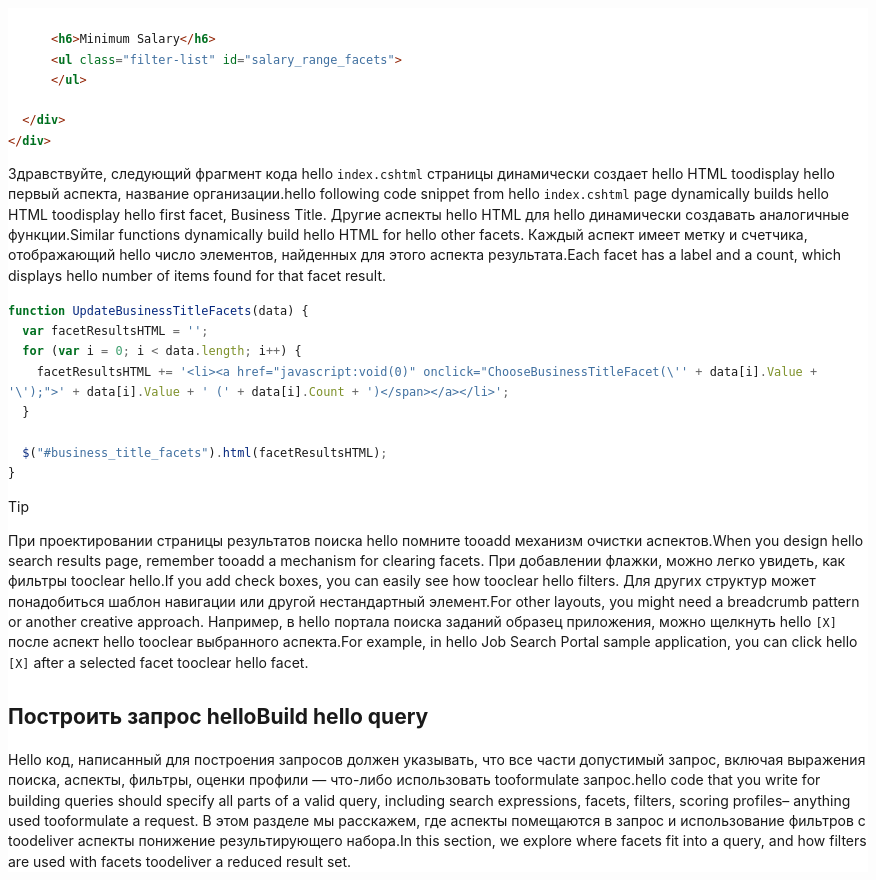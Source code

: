```html

      <h6>Minimum Salary</h6>
      <ul class="filter-list" id="salary_range_facets">
      </ul>

  </div>
</div>
```

<span data-ttu-id="66c2a-220">Здравствуйте, следующий фрагмент кода hello `index.cshtml` страницы динамически создает hello HTML toodisplay hello первый аспекта, название организации.</span><span class="sxs-lookup"><span data-stu-id="66c2a-220">hello following code snippet from hello `index.cshtml` page dynamically builds hello HTML toodisplay hello first facet, Business Title.</span></span> <span data-ttu-id="66c2a-221">Другие аспекты hello HTML для hello динамически создавать аналогичные функции.</span><span class="sxs-lookup"><span data-stu-id="66c2a-221">Similar functions dynamically build hello HTML for hello other facets.</span></span> <span data-ttu-id="66c2a-222">Каждый аспект имеет метку и счетчика, отображающий hello число элементов, найденных для этого аспекта результата.</span><span class="sxs-lookup"><span data-stu-id="66c2a-222">Each facet has a label and a count, which displays hello number of items found for that facet result.</span></span>

```js
function UpdateBusinessTitleFacets(data) {
  var facetResultsHTML = '';
  for (var i = 0; i < data.length; i++) {
    facetResultsHTML += '<li><a href="javascript:void(0)" onclick="ChooseBusinessTitleFacet(\'' + data[i].Value + '\');">' + data[i].Value + ' (' + data[i].Count + ')</span></a></li>';
  }

  $("#business_title_facets").html(facetResultsHTML);
}
```

> [!TIP]
> <span data-ttu-id="66c2a-223">При проектировании страницы результатов поиска hello помните tooadd механизм очистки аспектов.</span><span class="sxs-lookup"><span data-stu-id="66c2a-223">When you design hello search results page, remember tooadd a mechanism for clearing facets.</span></span> <span data-ttu-id="66c2a-224">При добавлении флажки, можно легко увидеть, как фильтры tooclear hello.</span><span class="sxs-lookup"><span data-stu-id="66c2a-224">If you add check boxes, you can easily see how tooclear hello filters.</span></span> <span data-ttu-id="66c2a-225">Для других структур может понадобиться шаблон навигации или другой нестандартный элемент.</span><span class="sxs-lookup"><span data-stu-id="66c2a-225">For other layouts, you might need a breadcrumb pattern or another creative approach.</span></span> <span data-ttu-id="66c2a-226">Например, в hello портала поиска заданий образец приложения, можно щелкнуть hello `[X]` после аспект hello tooclear выбранного аспекта.</span><span class="sxs-lookup"><span data-stu-id="66c2a-226">For example, in hello Job Search Portal sample application, you can click hello `[X]` after a selected facet tooclear hello facet.</span></span>

<a name="buildquery"></a>

## <a name="build-hello-query"></a><span data-ttu-id="66c2a-227">Построить запрос hello</span><span class="sxs-lookup"><span data-stu-id="66c2a-227">Build hello query</span></span>
<span data-ttu-id="66c2a-228">Hello код, написанный для построения запросов должен указывать, что все части допустимый запрос, включая выражения поиска, аспекты, фильтры, оценки профили — что-либо использовать tooformulate запрос.</span><span class="sxs-lookup"><span data-stu-id="66c2a-228">hello code that you write for building queries should specify all parts of a valid query, including search expressions, facets, filters, scoring profiles– anything used tooformulate a request.</span></span> <span data-ttu-id="66c2a-229">В этом разделе мы расскажем, где аспекты помещаются в запрос и использование фильтров с toodeliver аспекты понижение результирующего набора.</span><span class="sxs-lookup"><span data-stu-id="66c2a-229">In this section, we explore where facets fit into a query, and how filters are used with facets toodeliver a reduced result set.</span></span>


[How toobuild it]: #howtobuildit
[Build hello presentation layer]: #presentationlayer
[Build hello index]: #buildindex
[Check for data quality]: #checkdata
[Build hello query]: #buildquery
[Tips on how toocontrol faceted navigation]: #tips
[Faceted navigation based on range values]: #rangefacets
[Faceted navigation based on GeoPoints]: #geofacets
[Try it out]: #tryitout
[1]: ./media/search-faceted-navigation/azure-search-faceting-example.PNG
[2]: ./media/search-faceted-navigation/Facet-2-CSHTML.PNG
[3]: ./media/search-faceted-navigation/Facet-3-schema.PNG
[4]: ./media/search-faceted-navigation/Facet-4-SearchMethod.PNG
[5]: ./media/search-faceted-navigation/Facet-5-Prices.PNG
[6]: ./media/search-faceted-navigation/Facet-6-buildfilter.PNG
[7]: ./media/search-faceted-navigation/Facet-7-appstart.png
[8]: ./media/search-faceted-navigation/Facet-8-appbike.png
[9]: ./media/search-faceted-navigation/Facet-9-appbikefaceted.png
[10]: ./media/search-faceted-navigation/Facet-10-appTitle.png
[11]: ./media/search-faceted-navigation/faceted-search-before-facets.png
[12]: ./media/search-faceted-navigation/faceted-search-after-facets.png
[Designing for Faceted Search]: http://www.uie.com/articles/faceted_search/
[Design Patterns: Faceted Navigation]: http://alistapart.com/article/design-patterns-faceted-navigation
[Create your first application]: search-create-first-solution.md
[OData expression syntax (Azure Search)]: http://msdn.microsoft.com/library/azure/dn798921.aspx
[Azure Search Adventure Works Demo]: https://azuresearchadventureworksdemo.codeplex.com/
[http://www.odata.org/documentation/odata-version-2-0/overview/]: http://www.odata.org/documentation/odata-version-2-0/overview/ 
[Faceting on Azure Search forum post]: ../faceting-on-azure-search.md?forum=azuresearch
[Search Documents (Azure Search API)]: http://msdn.microsoft.com/library/azure/dn798927.aspx